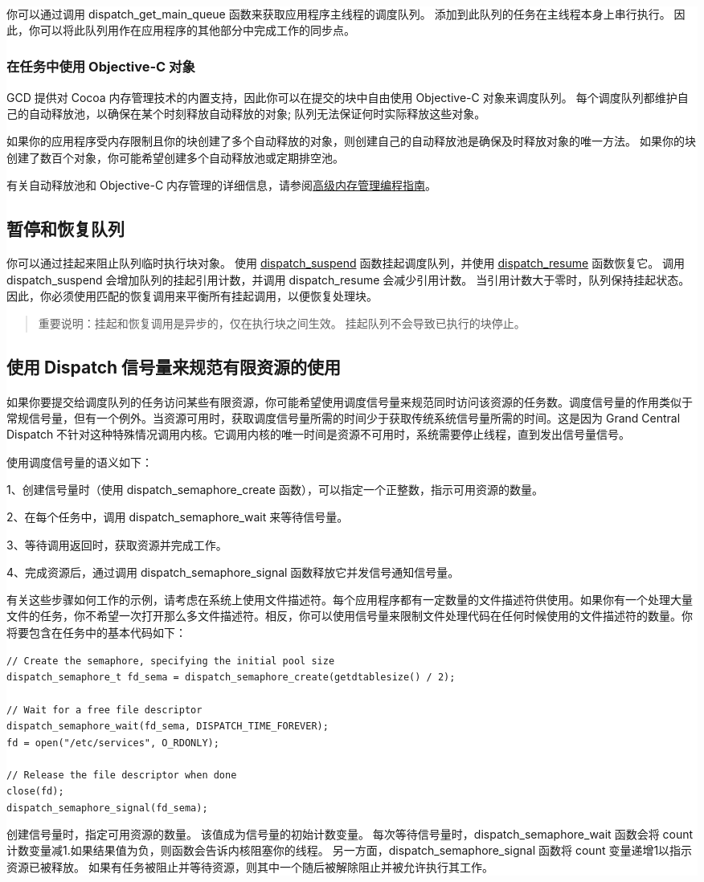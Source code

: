 你可以通过调用 dispatch_get_main_queue 函数来获取应用程序主线程的调度队列。 添加到此队列的任务在主线程本身上串行执行。 因此，你可以将此队列用作在应用程序的其他部分中完成工作的同步点。

### 在任务中使用 Objective-C 对象

GCD 提供对 Cocoa 内存管理技术的内置支持，因此你可以在提交的块中自由使用 Objective-C 对象来调度队列。 每个调度队列都维护自己的自动释放池，以确保在某个时刻释放自动释放的对象; 队列无法保证何时实际释放这些对象。

如果你的应用程序受内存限制且你的块创建了多个自动释放的对象，则创建自己的自动释放池是确保及时释放对象的唯一方法。 如果你的块创建了数百个对象，你可能希望创建多个自动释放池或定期排空池。

有关自动释放池和 Objective-C 内存管理的详细信息，请参阅[高级内存管理编程指南](https://developer.apple.com/library/archive/documentation/Cocoa/Conceptual/MemoryMgmt/Articles/MemoryMgmt.html#//apple_ref/doc/uid/10000011i)。

## 暂停和恢复队列

你可以通过挂起来阻止队列临时执行块对象。 使用 [dispatch_suspend](https://developer.apple.com/documentation/dispatch/dispatchobject/1452801-suspend) 函数挂起调度队列，并使用 [dispatch_resume](https://developer.apple.com/documentation/dispatch/dispatchobject/1452929-resume) 函数恢复它。 调用 dispatch_suspend 会增加队列的挂起引用计数，并调用 dispatch_resume 会减少引用计数。 当引用计数大于零时，队列保持挂起状态。 因此，你必须使用匹配的恢复调用来平衡所有挂起调用，以便恢复处理块。

> 重要说明：挂起和恢复调用是异步的，仅在执行块之间生效。 挂起队列不会导致已执行的块停止。

## 使用 Dispatch 信号量来规范有限资源的使用

如果你要提交给调度队列的任务访问某些有限资源，你可能希望使用调度信号量来规范同时访问该资源的任务数。调度信号量的作用类似于常规信号量，但有一个例外。当资源可用时，获取调度信号量所需的时间少于获取传统系统信号量所需的时间。这是因为 Grand Central Dispatch 不针对这种特殊情况调用内核。它调用内核的唯一时间是资源不可用时，系统需要停止线程，直到发出信号量信号。

使用调度信号量的语义如下：

1、创建信号量时（使用 dispatch_semaphore_create 函数），可以指定一个正整数，指示可用资源的数量。

2、在每个任务中，调用 dispatch_semaphore_wait 来等待信号量。

3、等待调用返回时，获取资源并完成工作。

4、完成资源后，通过调用 dispatch_semaphore_signal 函数释放它并发信号通知信号量。

有关这些步骤如何工作的示例，请考虑在系统上使用文件描述符。每个应用程序都有一定数量的文件描述符供使用。如果你有一个处理大量文件的任务，你不希望一次打开那么多文件描述符。相反，你可以使用信号量来限制文件处理代码在任何时候使用的文件描述符的数量。你将要包含在任务中的基本代码如下：

```
// Create the semaphore, specifying the initial pool size
dispatch_semaphore_t fd_sema = dispatch_semaphore_create(getdtablesize() / 2);
 
// Wait for a free file descriptor
dispatch_semaphore_wait(fd_sema, DISPATCH_TIME_FOREVER);
fd = open("/etc/services", O_RDONLY);
 
// Release the file descriptor when done
close(fd);
dispatch_semaphore_signal(fd_sema);
```

创建信号量时，指定可用资源的数量。 该值成为信号量的初始计数变量。 每次等待信号量时，dispatch_semaphore_wait 函数会将 count 计数变量减1.如果结果值为负，则函数会告诉内核阻塞你的线程。 另一方面，dispatch_semaphore_signal 函数将 count 变量递增1以指示资源已被释放。 如果有任务被阻止并等待资源，则其中一个随后被解除阻止并被允许执行其工作。
